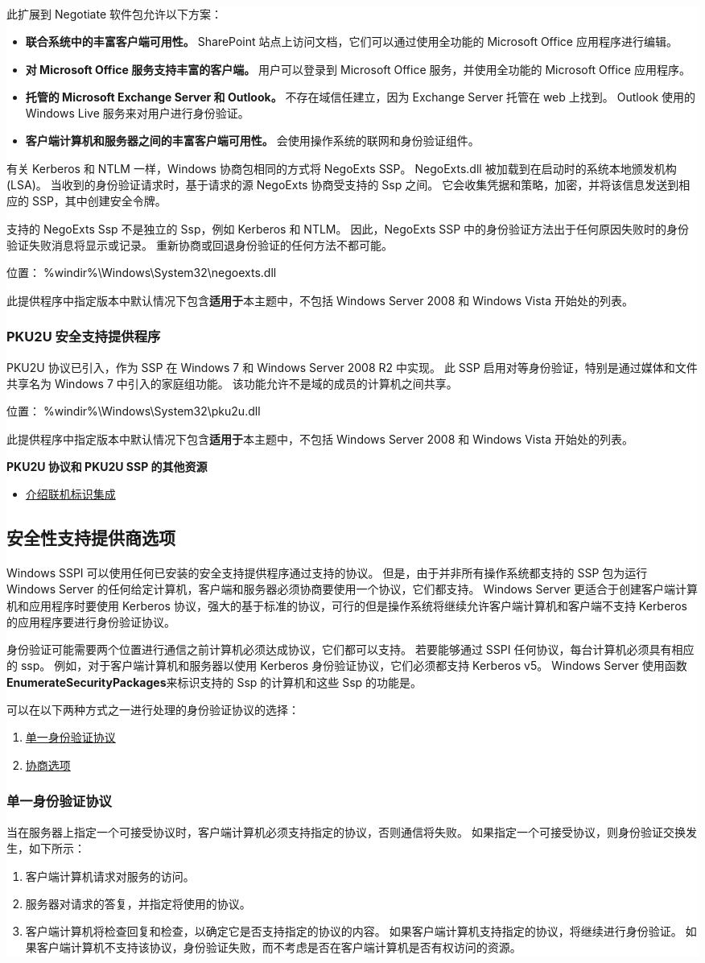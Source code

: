此扩展到 Negotiate 软件包允许以下方案：

-   **联合系统中的丰富客户端可用性。** SharePoint 站点上访问文档，它们可以通过使用全功能的 Microsoft Office 应用程序进行编辑。

-   **对 Microsoft Office 服务支持丰富的客户端。** 用户可以登录到 Microsoft Office 服务，并使用全功能的 Microsoft Office 应用程序。

-   **托管的 Microsoft Exchange Server 和 Outlook。** 不存在域信任建立，因为 Exchange Server 托管在 web 上找到。 Outlook 使用的 Windows Live 服务来对用户进行身份验证。

-   **客户端计算机和服务器之间的丰富客户端可用性。** 会使用操作系统的联网和身份验证组件。

有关 Kerberos 和 NTLM 一样，Windows 协商包相同的方式将 NegoExts SSP。 NegoExts.dll 被加载到在启动时的系统本地颁发机构 (LSA)。 当收到的身份验证请求时，基于请求的源 NegoExts 协商受支持的 Ssp 之间。 它会收集凭据和策略，加密，并将该信息发送到相应的 SSP，其中创建安全令牌。

支持的 NegoExts Ssp 不是独立的 Ssp，例如 Kerberos 和 NTLM。 因此，NegoExts SSP 中的身份验证方法出于任何原因失败时的身份验证失败消息将显示或记录。 重新协商或回退身份验证的任何方法不都可能。

位置： %windir%\Windows\System32\negoexts.dll

此提供程序中指定版本中默认情况下包含**适用于**本主题中，不包括 Windows Server 2008 和 Windows Vista 开始处的列表。

### <a name="BKMK_PKU2USSP"></a>PKU2U 安全支持提供程序
PKU2U 协议已引入，作为 SSP 在 Windows 7 和 Windows Server 2008 R2 中实现。 此 SSP 启用对等身份验证，特别是通过媒体和文件共享名为 Windows 7 中引入的家庭组功能。 该功能允许不是域的成员的计算机之间共享。

位置： %windir%\Windows\System32\pku2u.dll

此提供程序中指定版本中默认情况下包含**适用于**本主题中，不包括 Windows Server 2008 和 Windows Vista 开始处的列表。

**PKU2U 协议和 PKU2U SSP 的其他资源**

-   [介绍联机标识集成](https://technet.microsoft.com/library/dd560662(v=ws.10).aspx)

## <a name="BKMK_SecuritySupportProviderSelection"></a>安全性支持提供商选项
Windows SSPI 可以使用任何已安装的安全支持提供程序通过支持的协议。 但是，由于并非所有操作系统都支持的 SSP 包为运行 Windows Server 的任何给定计算机，客户端和服务器必须协商要使用一个协议，它们都支持。 Windows Server 更适合于创建客户端计算机和应用程序时要使用 Kerberos 协议，强大的基于标准的协议，可行的但是操作系统将继续允许客户端计算机和客户端不支持 Kerberos 的应用程序要进行身份验证协议。

身份验证可能需要两个位置进行通信之前计算机必须达成协议，它们都可以支持。 若要能够通过 SSPI 任何协议，每台计算机必须具有相应的 ssp。 例如，对于客户端计算机和服务器以使用 Kerberos 身份验证协议，它们必须都支持 Kerberos v5。 Windows Server 使用函数**EnumerateSecurityPackages**来标识支持的 Ssp 的计算机和这些 Ssp 的功能是。

可以在以下两种方式之一进行处理的身份验证协议的选择：

1.  [单一身份验证协议](#BKMK_SingleAuth)

2.  [协商选项](#BKMK_Negotiate)

### <a name="BKMK_SingleAuth"></a>单一身份验证协议
当在服务器上指定一个可接受协议时，客户端计算机必须支持指定的协议，否则通信将失败。 如果指定一个可接受协议，则身份验证交换发生，如下所示：

1.  客户端计算机请求对服务的访问。

2.  服务器对请求的答复，并指定将使用的协议。

3.  客户端计算机将检查回复和检查，以确定它是否支持指定的协议的内容。 如果客户端计算机支持指定的协议，将继续进行身份验证。 如果客户端计算机不支持该协议，身份验证失败，而不考虑是否在客户端计算机是否有权访问的资源。
